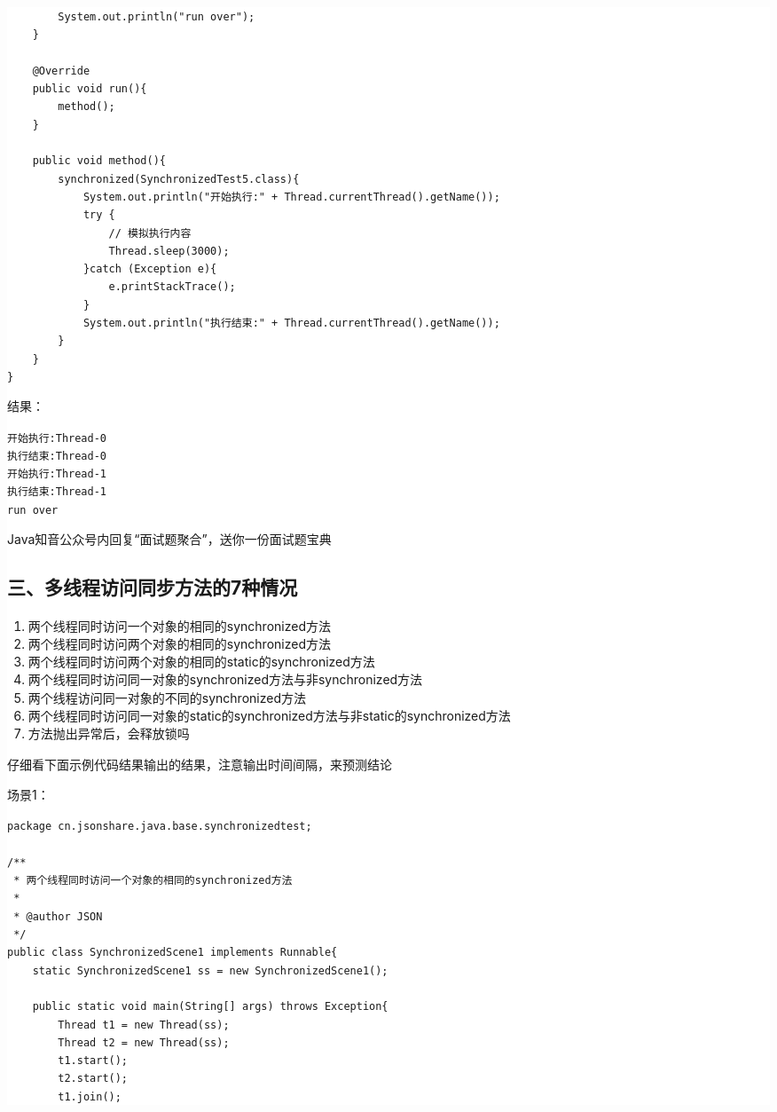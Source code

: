 ```text
        System.out.println("run over");
    }

    @Override
    public void run(){
        method();
    }

    public void method(){
        synchronized(SynchronizedTest5.class){
            System.out.println("开始执行:" + Thread.currentThread().getName());
            try {
                // 模拟执行内容
                Thread.sleep(3000);
            }catch (Exception e){
                e.printStackTrace();
            }
            System.out.println("执行结束:" + Thread.currentThread().getName());
        }
    }
}
```

结果：

```text
开始执行:Thread-0
执行结束:Thread-0
开始执行:Thread-1
执行结束:Thread-1
run over
```

Java知音公众号内回复“面试题聚合”，送你一份面试题宝典

## 三、多线程访问同步方法的7种情况

1. 两个线程同时访问一个对象的相同的synchronized方法
2. 两个线程同时访问两个对象的相同的synchronized方法
3. 两个线程同时访问两个对象的相同的static的synchronized方法
4. 两个线程同时访问同一对象的synchronized方法与非synchronized方法
5. 两个线程访问同一对象的不同的synchronized方法
6. 两个线程同时访问同一对象的static的synchronized方法与非static的synchronized方法
7. 方法抛出异常后，会释放锁吗

仔细看下面示例代码结果输出的结果，注意输出时间间隔，来预测结论

场景1：

```text
package cn.jsonshare.java.base.synchronizedtest;

/**
 * 两个线程同时访问一个对象的相同的synchronized方法
 *
 * @author JSON
 */
public class SynchronizedScene1 implements Runnable{
    static SynchronizedScene1 ss = new SynchronizedScene1();

    public static void main(String[] args) throws Exception{
        Thread t1 = new Thread(ss);
        Thread t2 = new Thread(ss);
        t1.start();
        t2.start();
        t1.join();
```